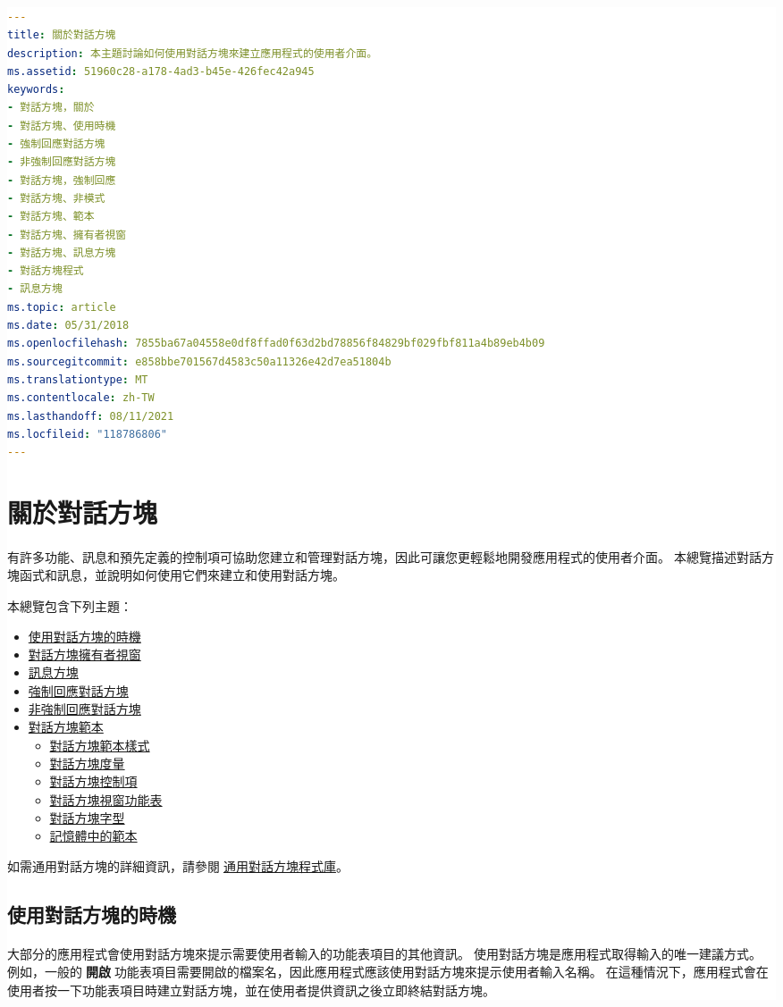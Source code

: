 ```yaml
---
title: 關於對話方塊
description: 本主題討論如何使用對話方塊來建立應用程式的使用者介面。
ms.assetid: 51960c28-a178-4ad3-b45e-426fec42a945
keywords:
- 對話方塊，關於
- 對話方塊、使用時機
- 強制回應對話方塊
- 非強制回應對話方塊
- 對話方塊，強制回應
- 對話方塊、非模式
- 對話方塊、範本
- 對話方塊、擁有者視窗
- 對話方塊、訊息方塊
- 對話方塊程式
- 訊息方塊
ms.topic: article
ms.date: 05/31/2018
ms.openlocfilehash: 7855ba67a04558e0df8ffad0f63d2bd78856f84829bf029fbf811a4b89eb4b09
ms.sourcegitcommit: e858bbe701567d4583c50a11326e42d7ea51804b
ms.translationtype: MT
ms.contentlocale: zh-TW
ms.lasthandoff: 08/11/2021
ms.locfileid: "118786806"
---
```

# <a name="about-dialog-boxes"></a>關於對話方塊

有許多功能、訊息和預先定義的控制項可協助您建立和管理對話方塊，因此可讓您更輕鬆地開發應用程式的使用者介面。 本總覽描述對話方塊函式和訊息，並說明如何使用它們來建立和使用對話方塊。

本總覽包含下列主題：

-   [使用對話方塊的時機](#when-to-use-a-dialog-box)
-   [對話方塊擁有者視窗](#dialog-box-owner-window)
-   [訊息方塊](#message-boxes)
-   [強制回應對話方塊](#modal-dialog-boxes)
-   [非強制回應對話方塊](#modeless-dialog-boxes)
-   [對話方塊範本](#dialog-box-templates)
    -   [對話方塊範本樣式](#dialog-box-template-styles)
    -   [對話方塊度量](#dialog-box-measurements)
    -   [對話方塊控制項](#dialog-box-controls)
    -   [對話方塊視窗功能表](#dialog-box-window-menu)
    -   [對話方塊字型](#dialog-box-fonts)
    -   [記憶體中的範本](#templates-in-memory)

如需通用對話方塊的詳細資訊，請參閱 [通用對話方塊程式庫](common-dialog-box-library.md)。

## <a name="when-to-use-a-dialog-box"></a>使用對話方塊的時機

大部分的應用程式會使用對話方塊來提示需要使用者輸入的功能表項目的其他資訊。 使用對話方塊是應用程式取得輸入的唯一建議方式。 例如，一般的 **開啟** 功能表項目需要開啟的檔案名，因此應用程式應該使用對話方塊來提示使用者輸入名稱。 在這種情況下，應用程式會在使用者按一下功能表項目時建立對話方塊，並在使用者提供資訊之後立即終結對話方塊。
